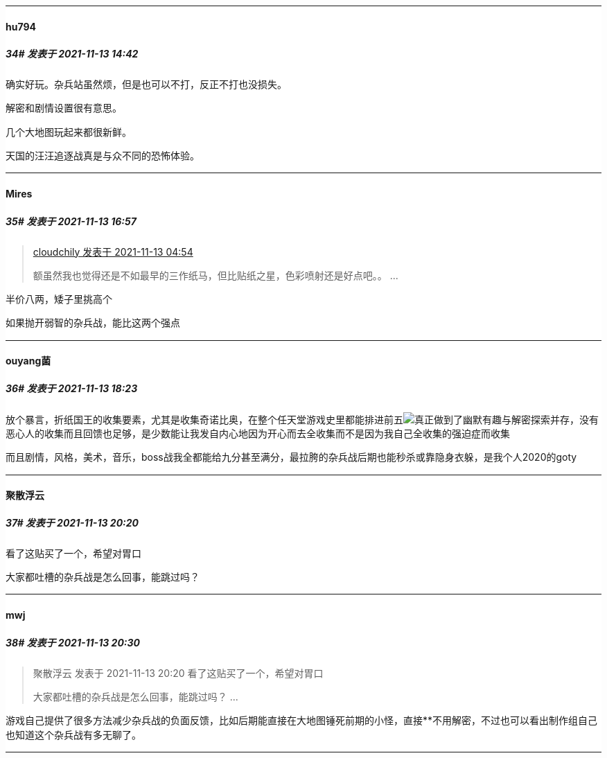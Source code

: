 *****

####  hu794  
##### 34#       发表于 2021-11-13 14:42

确实好玩。杂兵站虽然烦，但是也可以不打，反正不打也没损失。

解密和剧情设置很有意思。

几个大地图玩起来都很新鲜。

天国的汪汪追逐战真是与众不同的恐怖体验。

*****

####  Mires  
##### 35#       发表于 2021-11-13 16:57

<blockquote><a href="httphttps://bbs.saraba1st.com/2b/forum.php?mod=redirect&amp;goto=findpost&amp;pid=53526106&amp;ptid=2037196" target="_blank">cloudchily 发表于 2021-11-13 04:54</a>

额虽然我也觉得还是不如最早的三作纸马，但比贴纸之星，色彩喷射还是好点吧。。 ...</blockquote>
半价八两，矮子里挑高个

如果抛开弱智的杂兵战，能比这两个强点

*****

####  ouyang菌  
##### 36#       发表于 2021-11-13 18:23

放个暴言，折纸国王的收集要素，尤其是收集奇诺比奥，在整个任天堂游戏史里都能排进前五<img src="https://static.saraba1st.com/image/smiley/face2017/037.png" referrerpolicy="no-referrer">真正做到了幽默有趣与解密探索并存，没有恶心人的收集而且回馈也足够，是少数能让我发自内心地因为开心而去全收集而不是因为我自己全收集的强迫症而收集

而且剧情，风格，美术，音乐，boss战我全都能给九分甚至满分，最拉胯的杂兵战后期也能秒杀或靠隐身衣躲，是我个人2020的goty

*****

####  聚散浮云  
##### 37#       发表于 2021-11-13 20:20

看了这贴买了一个，希望对胃口

大家都吐槽的杂兵战是怎么回事，能跳过吗？

*****

####  mwj  
##### 38#       发表于 2021-11-13 20:30

<blockquote>聚散浮云 发表于 2021-11-13 20:20
看了这贴买了一个，希望对胃口

大家都吐槽的杂兵战是怎么回事，能跳过吗？ ...</blockquote>
游戏自己提供了很多方法减少杂兵战的负面反馈，比如后期能直接在大地图锤死前期的小怪，直接**不用解密，不过也可以看出制作组自己也知道这个杂兵战有多无聊了。

*****
